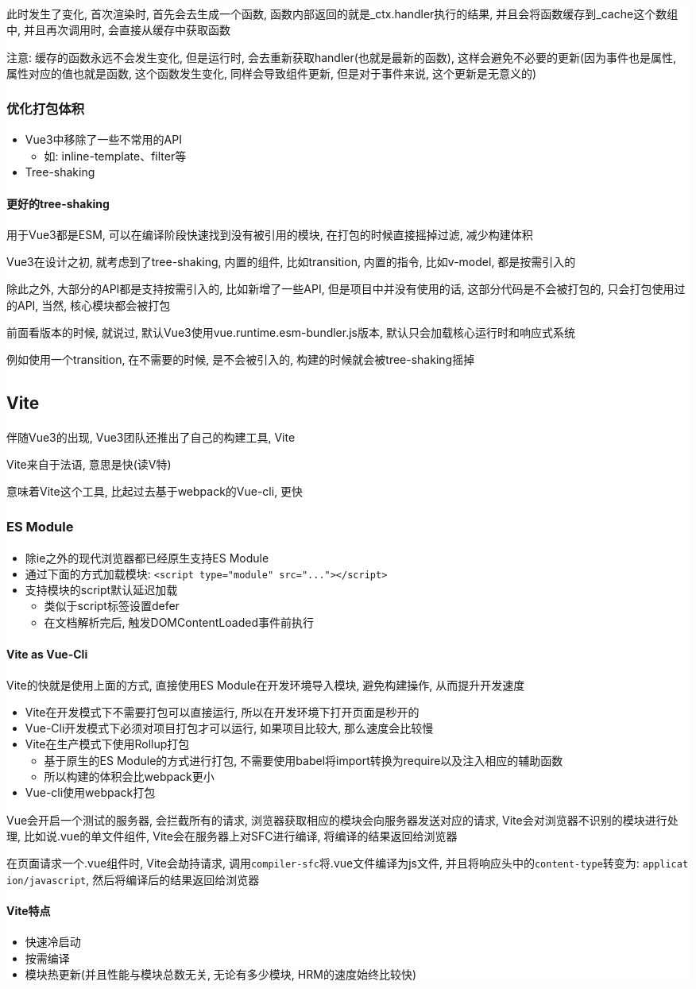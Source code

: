 此时发生了变化, 首次渲染时, 首先会去生成一个函数, 函数内部返回的就是_ctx.handler执行的结果, 并且会将函数缓存到_cache这个数组中, 并且再次调用时, 会直接从缓存中获取函数

注意: 缓存的函数永远不会发生变化, 但是运行时, 会去重新获取handler(也就是最新的函数), 这样会避免不必要的更新(因为事件也是属性, 属性对应的值也就是函数, 这个函数发生变化, 同样会导致组件更新, 但是对于事件来说, 这个更新是无意义的)

### 优化打包体积

+ Vue3中移除了一些不常用的API
  - 如: inline-template、filter等 
+ Tree-shaking

#### 更好的tree-shaking

用于Vue3都是ESM, 可以在编译阶段快速找到没有被引用的模块, 在打包的时候直接摇掉过滤, 减少构建体积

Vue3在设计之初, 就考虑到了tree-shaking, 内置的组件, 比如transition, 内置的指令, 比如v-model, 都是按需引入的

除此之外, 大部分的API都是支持按需引入的, 比如新增了一些API, 但是项目中并没有使用的话, 这部分代码是不会被打包的, 只会打包使用过的API, 当然, 核心模块都会被打包

前面看版本的时候, 就说过, 默认Vue3使用vue.runtime.esm-bundler.js版本, 默认只会加载核心运行时和响应式系统

例如使用一个transition, 在不需要的时候, 是不会被引入的, 构建的时候就会被tree-shaking摇掉

## Vite

伴随Vue3的出现, Vue3团队还推出了自己的构建工具, Vite

Vite来自于法语, 意思是快(读V特)

意味着Vite这个工具, 比起过去基于webpack的Vue-cli, 更快

### ES Module

+ 除ie之外的现代浏览器都已经原生支持ES Module
+ 通过下面的方式加载模块: `<script type="module" src="..."></script>`
+ 支持模块的script默认延迟加载
  - 类似于script标签设置defer
  - 在文档解析完后, 触发DOMContentLoaded事件前执行 



#### Vite as Vue-Cli

Vite的快就是使用上面的方式, 直接使用ES Module在开发环境导入模块, 避免构建操作, 从而提升开发速度

+ Vite在开发模式下不需要打包可以直接运行, 所以在开发环境下打开页面是秒开的
+ Vue-Cli开发模式下必须对项目打包才可以运行, 如果项目比较大, 那么速度会比较慢
+ Vite在生产模式下使用Rollup打包
  - 基于原生的ES Module的方式进行打包, 不需要使用babel将import转换为require以及注入相应的辅助函数
  - 所以构建的体积会比webpack更小
+ Vue-cli使用webpack打包

Vue会开启一个测试的服务器, 会拦截所有的请求, 浏览器获取相应的模块会向服务器发送对应的请求, Vite会对浏览器不识别的模块进行处理, 比如说.vue的单文件组件, Vite会在服务器上对SFC进行编译, 将编译的结果返回给浏览器

在页面请求一个.vue组件时, Vite会劫持请求, 调用`compiler-sfc`将.vue文件编译为js文件, 并且将响应头中的`content-type`转变为: `application/javascript`, 然后将编译后的结果返回给浏览器

#### Vite特点

+ 快速冷启动
+ 按需编译
+ 模块热更新(并且性能与模块总数无关, 无论有多少模块, HRM的速度始终比较快)

